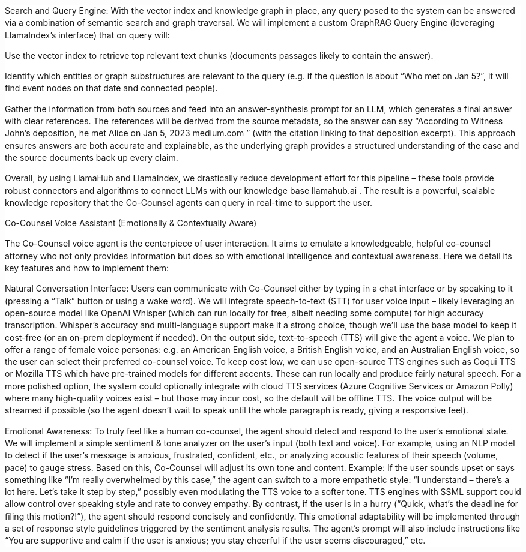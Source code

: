 Search and Query Engine: With the vector index and knowledge graph in place, any query posed to the system can be answered via a combination of semantic search and graph traversal. We will implement a custom GraphRAG Query Engine (leveraging LlamaIndex’s interface) that on query will:

Use the vector index to retrieve top relevant text chunks (documents passages likely to contain the answer).

Identify which entities or graph substructures are relevant to the query (e.g. if the question is about “Who met on Jan 5?”, it will find event nodes on that date and connected people).

Gather the information from both sources and feed into an answer-synthesis prompt for an LLM, which generates a final answer with clear references. The references will be derived from the source metadata, so the answer can say “According to Witness John’s deposition, he met Alice on Jan 5, 2023
medium.com
” (with the citation linking to that deposition excerpt).
This approach ensures answers are both accurate and explainable, as the underlying graph provides a structured understanding of the case and the source documents back up every claim.

Overall, by using LlamaHub and LlamaIndex, we drastically reduce development effort for this pipeline – these tools provide robust connectors and algorithms to connect LLMs with our knowledge base
llamahub.ai
. The result is a powerful, scalable knowledge repository that the Co-Counsel agents can query in real-time to support the user.

Co-Counsel Voice Assistant (Emotionally & Contextually Aware)

The Co-Counsel voice agent is the centerpiece of user interaction. It aims to emulate a knowledgeable, helpful co-counsel attorney who not only provides information but does so with emotional intelligence and contextual awareness. Here we detail its key features and how to implement them:

Natural Conversation Interface: Users can communicate with Co-Counsel either by typing in a chat interface or by speaking to it (pressing a “Talk” button or using a wake word). We will integrate speech-to-text (STT) for user voice input – likely leveraging an open-source model like OpenAI Whisper (which can run locally for free, albeit needing some compute) for high accuracy transcription. Whisper’s accuracy and multi-language support make it a strong choice, though we’ll use the base model to keep it cost-free (or an on-prem deployment if needed). On the output side, text-to-speech (TTS) will give the agent a voice. We plan to offer a range of female voice personas: e.g. an American English voice, a British English voice, and an Australian English voice, so the user can select their preferred co-counsel voice. To keep cost low, we can use open-source TTS engines such as Coqui TTS or Mozilla TTS which have pre-trained models for different accents. These can run locally and produce fairly natural speech. For a more polished option, the system could optionally integrate with cloud TTS services (Azure Cognitive Services or Amazon Polly) where many high-quality voices exist – but those may incur cost, so the default will be offline TTS. The voice output will be streamed if possible (so the agent doesn’t wait to speak until the whole paragraph is ready, giving a responsive feel).

Emotional Awareness: To truly feel like a human co-counsel, the agent should detect and respond to the user’s emotional state. We will implement a simple sentiment & tone analyzer on the user’s input (both text and voice). For example, using an NLP model to detect if the user’s message is anxious, frustrated, confident, etc., or analyzing acoustic features of their speech (volume, pace) to gauge stress. Based on this, Co-Counsel will adjust its own tone and content. Example: If the user sounds upset or says something like “I’m really overwhelmed by this case,” the agent can switch to a more empathetic style: “I understand – there’s a lot here. Let’s take it step by step,” possibly even modulating the TTS voice to a softer tone. TTS engines with SSML support could allow control over speaking style and rate to convey empathy. By contrast, if the user is in a hurry (“Quick, what’s the deadline for filing this motion?!”), the agent should respond concisely and confidently. This emotional adaptability will be implemented through a set of response style guidelines triggered by the sentiment analysis results. The agent’s prompt will also include instructions like “You are supportive and calm if the user is anxious; you stay cheerful if the user seems discouraged,” etc.
